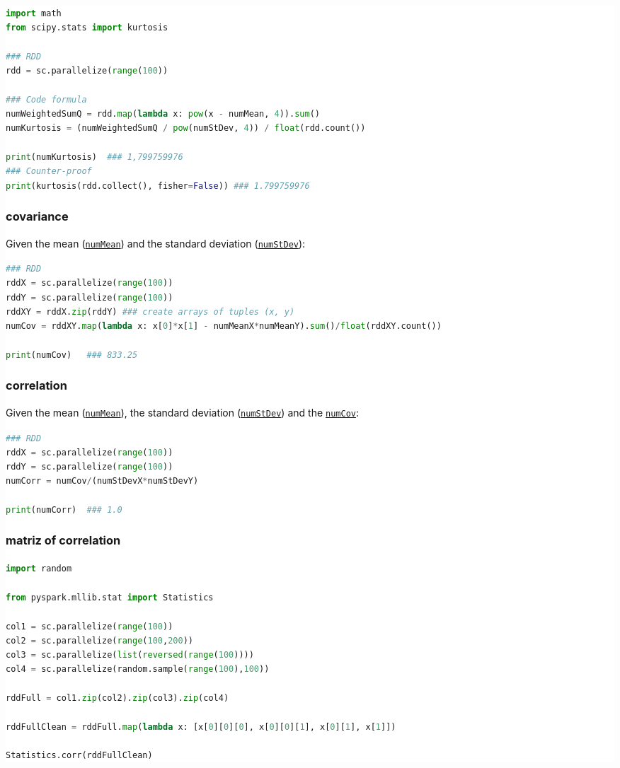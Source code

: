 ```python
import math
from scipy.stats import kurtosis

### RDD 
rdd = sc.parallelize(range(100))

### Code formula
numWeightedSumQ = rdd.map(lambda x: pow(x - numMean, 4)).sum()
numKurtosis = (numWeightedSumQ / pow(numStDev, 4)) / float(rdd.count())

print(numKurtosis) 	### 1,799759976
### Counter-proof
print(kurtosis(rdd.collect(), fisher=False)) ### 1.799759976
```

### covariance
Given the mean ([`numMean`](#mean)) and the standard deviation ([`numStDev`](#standard-deviations)):

```python
### RDD 
rddX = sc.parallelize(range(100))
rddY = sc.parallelize(range(100))
rddXY = rddX.zip(rddY) ### create arrays of tuples (x, y)
numCov = rddXY.map(lambda x: x[0]*x[1] - numMeanX*numMeanY).sum()/float(rddXY.count())

print(numCov) 	### 833.25
```

### correlation
Given the mean ([`numMean`](#mean)), the standard deviation ([`numStDev`](#standard-deviations)) and the [`numCov`](#covariance): 

```python
### RDD 
rddX = sc.parallelize(range(100))
rddY = sc.parallelize(range(100))
numCorr = numCov/(numStDevX*numStDevY)

print(numCorr) 	### 1.0
```

### matriz of correlation
```python
import random

from pyspark.mllib.stat import Statistics

col1 = sc.parallelize(range(100))
col2 = sc.parallelize(range(100,200))
col3 = sc.parallelize(list(reversed(range(100))))
col4 = sc.parallelize(random.sample(range(100),100))

rddFull = col1.zip(col2).zip(col3).zip(col4)

rddFullClean = rddFull.map(lambda x: [x[0][0][0], x[0][0][1], x[0][1], x[1]])

Statistics.corr(rddFullClean)
```
